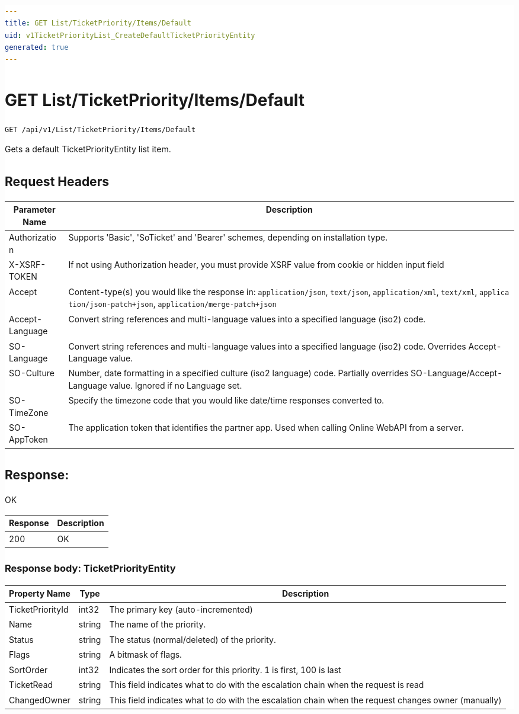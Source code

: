 ```yaml
---
title: GET List/TicketPriority/Items/Default
uid: v1TicketPriorityList_CreateDefaultTicketPriorityEntity
generated: true
---
```


# GET List/TicketPriority/Items/Default

```http
GET /api/v1/List/TicketPriority/Items/Default
```

Gets a default TicketPriorityEntity list item.








## Request Headers

| Parameter Name | Description |
|----------------|-------------|
| Authorization  | Supports 'Basic', 'SoTicket' and 'Bearer' schemes, depending on installation type. |
| X-XSRF-TOKEN   | If not using Authorization header, you must provide XSRF value from cookie or hidden input field |
| Accept         | Content-type(s) you would like the response in: `application/json`, `text/json`, `application/xml`, `text/xml`, `application/json-patch+json`, `application/merge-patch+json` |
| Accept-Language | Convert string references and multi-language values into a specified language (iso2) code. |
| SO-Language | Convert string references and multi-language values into a specified language (iso2) code. Overrides Accept-Language value. |
| SO-Culture | Number, date formatting in a specified culture (iso2 language) code. Partially overrides SO-Language/Accept-Language value. Ignored if no Language set. |
| SO-TimeZone | Specify the timezone code that you would like date/time responses converted to. |
| SO-AppToken | The application token that identifies the partner app. Used when calling Online WebAPI from a server. |


## Response:

OK

| Response | Description |
|----------------|-------------|
| 200 | OK |

### Response body: TicketPriorityEntity

| Property Name | Type |  Description |
|----------------|------|--------------|
| TicketPriorityId | int32 | The primary key (auto-incremented) |
| Name | string | The name of the priority. |
| Status | string | The status (normal/deleted) of the priority. |
| Flags | string | A bitmask of flags. |
| SortOrder | int32 | Indicates the sort order for this priority. 1 is first, 100 is last |
| TicketRead | string | This field indicates what to do with the escalation chain when the request is read |
| ChangedOwner | string | This field indicates what to do with the escalation chain when the request changes owner (manually) |